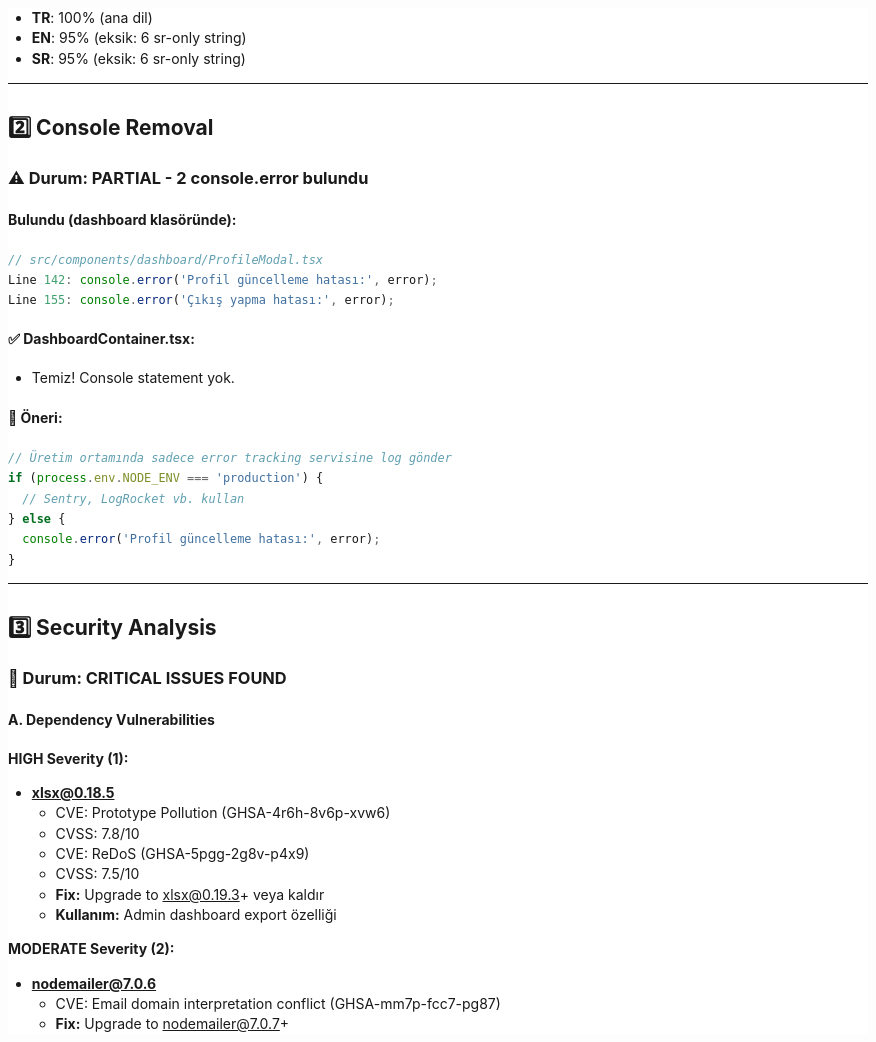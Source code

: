 - **TR**: 100% (ana dil)
- **EN**: 95% (eksik: 6 sr-only string)
- **SR**: 95% (eksik: 6 sr-only string)

---

## 2️⃣ Console Removal

### ⚠️ Durum: **PARTIAL** - 2 console.error bulundu

#### Bulundu (dashboard klasöründe):

```typescript
// src/components/dashboard/ProfileModal.tsx
Line 142: console.error('Profil güncelleme hatası:', error);
Line 155: console.error('Çıkış yapma hatası:', error);
```

#### ✅ DashboardContainer.tsx:

- Temiz! Console statement yok.

#### 🔧 Öneri:

```typescript
// Üretim ortamında sadece error tracking servisine log gönder
if (process.env.NODE_ENV === 'production') {
  // Sentry, LogRocket vb. kullan
} else {
  console.error('Profil güncelleme hatası:', error);
}
```

---

## 3️⃣ Security Analysis

### 🔴 Durum: **CRITICAL ISSUES FOUND**

#### A. Dependency Vulnerabilities

**HIGH Severity (1):**

- **xlsx@0.18.5**
  - CVE: Prototype Pollution (GHSA-4r6h-8v6p-xvw6)
  - CVSS: 7.8/10
  - CVE: ReDoS (GHSA-5pgg-2g8v-p4x9)
  - CVSS: 7.5/10
  - **Fix:** Upgrade to xlsx@0.19.3+ veya kaldır
  - **Kullanım:** Admin dashboard export özelliği

**MODERATE Severity (2):**

- **nodemailer@7.0.6**
  - CVE: Email domain interpretation conflict (GHSA-mm7p-fcc7-pg87)
  - **Fix:** Upgrade to nodemailer@7.0.7+
